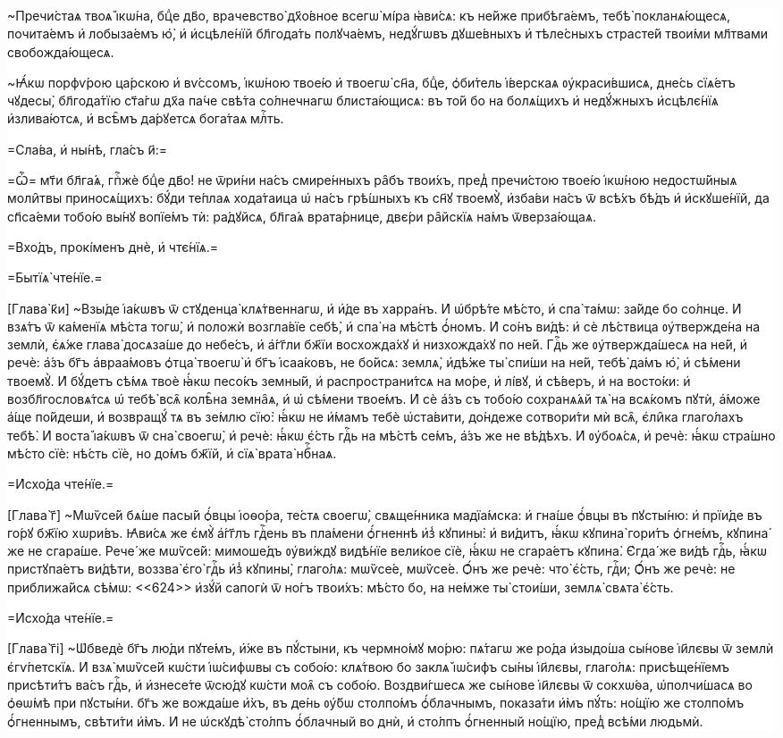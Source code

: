 ~Пречи́стаѧ твоѧ̀ і҆кѡ́на, бцⷣе дв҃о, врачевство̀ дх҃о́вное всегѡ̀ мі́ра
ꙗ҆ви́сѧ: къ не́йже прибѣга́емъ, тебѣ̀ покланѧ́ющесѧ, почита́емъ и҆ лобыза́емъ
ю҆̀, и҆ и҆сцѣле́нїй бл҃года́ть полꙋча́емъ, недꙋ́гѡвъ дꙋше́вныхъ и҆ тѣле́сныхъ
страсте́й твои́ми мл҃твами свобожда́ющесѧ.

~Ꙗ҆́кѡ порфѵ́рою ца́рскою и҆ вѵ́ссомъ, і҆кѡ́ною твое́ю и҆ твоегѡ̀ сн҃а, бцⷣе,
ѻ҆би́тель і҆́верскаѧ ᲂу҆краси́вшисѧ, дне́сь сїѧ́етъ чꙋдесы̀, бл҃года́тїю ст҃а́гѡ
дх҃а па́че свѣ́та со́лнечнагѡ блиста́ющисѧ: въ то́й бо на болѧ́щихъ и҆
недꙋ́жныхъ и҆сцѣлє́нїѧ и҆злива́ютсѧ, и҆ всѣ̑мъ да́рꙋетсѧ бога́таѧ млⷭ҇ть.

=Сла́ва, и҆ ны́нѣ, гла́съ и҃:=

=Ѽ= мт҃и бл҃га́ѧ, гпⷭ҇жѐ бцⷣе дв҃о! не ѿри́ни на́съ смире́нныхъ ра̑бъ твои́хъ,
пред̾ пречи́стою твое́ю і҆кѡ́ною недостѡ́йныѧ моли̑твы приносѧ́щихъ: бꙋ́ди
те́плаѧ хода́таица ѡ҆ на́съ грѣ́шныхъ къ сн҃ꙋ твоемꙋ̀, и҆зба́ви на́съ ѿ всѣ́хъ
бѣ́дъ и҆ и҆скꙋше́нїй, да сп҃са́еми тобо́ю вы́нꙋ вопїе́мъ тѝ: ра́дꙋйсѧ, бл҃га́ѧ
врата́рнице, двє́ри ра̑йскїѧ на́мъ ѿверза́ющаѧ.

=Вхо́дъ, прокі́менъ днѐ, и҆ чтє́нїѧ.=

=Бытїѧ̀ чте́нїе.=

[Глава̀ к҃и] ~Взы́де і҆а́кѡвъ ѿ стꙋденца̀ клѧ́твеннагѡ, и҆ и҆́де въ харра́нъ.
И҆ ѡ҆брѣ́те мѣ́сто, и҆ спа̀ та́мѡ: за́йде бо со́лнце. И҆ взѧ́тъ ѿ ка́менїѧ
мѣ́ста тогѡ̀, и҆ положѝ возгла́вїе себѣ̀, и҆ спа̀ на мѣ́стѣ ѻ҆́номъ. И҆ со́нъ
ви́дѣ: и҆ сѐ лѣ́ствица ᲂу҆твержде́на на землѝ, є҆ѧ́же глава̀ досѧза́ше до
небе́съ, и҆ а҆́гг҃ли бж҃їи восхожда́хꙋ и҆ низхожда́хꙋ по не́й. Гдⷭ҇ь же
ᲂу҆твержда́шесѧ на не́й, и҆ речѐ: а҆́зъ бг҃ъ а҆враа́мовъ ѻ҆тца̀ твоегѡ̀ и҆ бг҃ъ
і҆саа́ковъ, не бо́йсѧ: землѧ̀, и҆дѣ́же ты̀ спи́ши на не́й, тебѣ̀ да́мъ ю҆̀, и҆
сѣ́мени твоемꙋ̀. И҆ бꙋ́детъ сѣ́мѧ твоѐ ꙗ҆́кѡ песо́къ земны́й, и҆
распространи́тсѧ на мо́ре, и҆ лі́вꙋ, и҆ сѣ́веръ, и҆ на восто́ки: и҆
возбл҃гословѧ́тсѧ ѡ҆ тебѣ̀ всѧ̑ колѣ̑на земна̑ѧ, и҆ ѡ҆ сѣ́мени твое́мъ. И҆ сѐ
а҆́зъ съ тобо́ю сохранѧ́ѧй тѧ̀ на всѧ́комъ пꙋтѝ, а҆́може а҆́ще по́йдеши, и҆
возвращꙋ́ тѧ въ зе́млю сїю̀: ꙗ҆́кѡ не и҆́мамъ тебѐ ѡ҆ста́вити, до́ндеже
сотвори́ти мѝ всѧ̑, є҆ли̑ка глаго́лахъ тебѣ̀. И҆ воста̀ і҆а́кѡвъ ѿ сна̀ своегѡ̀,
и҆ речѐ: ꙗ҆́кѡ є҆́сть гдⷭ҇ь на мѣ́стѣ се́мъ, а҆́зъ же не вѣ́дѣхъ. И҆ ᲂу҆боѧ́сѧ,
и҆ речѐ: ꙗ҆́кѡ стра́шно мѣ́сто сїѐ: нѣ́сть сїѐ, но до́мъ бж҃їй, и҆ сїѧ̀ врата̀
нбⷭ҇наѧ.

=И҆схо́да чте́нїе.=

[Глава̀ г҃] ~Мѡѷсе́й бѧ́ше пасы́й ѻ҆́вцы і҆оѳо́ра, те́стѧ своегѡ̀, свѧще́нника
мадїа́мска: и҆ гна́ше ѻ҆́вцы въ пꙋсты́ню: и҆ прїи́де въ го́рꙋ бж҃їю хѡри́въ.
Ꙗ҆ви́сѧ же є҆мꙋ̀ а҆́гг҃лъ гдⷭ҇ень въ пла́мени ѻ҆́гненнѣ и҆з̾ кꙋпины̀: и҆
ви́дитъ, ꙗ҆́кѡ кꙋпина̀ гори́тъ ѻ҆гне́мъ, кꙋпина́ же не сгара́ше. Рече́ же
мѡѷсе́й: мимоше́дъ ᲂу҆ви́ждꙋ видѣ́нїе вели́кое сїѐ, ꙗ҆́кѡ не сгара́етъ кꙋпина̀.
Є҆гда́ же ви́дѣ гдⷭ҇ь, ꙗ҆́кѡ пристꙋпа́етъ ви́дѣти, воззва̀ є҆го̀ гдⷭ҇ь и҆з̾
кꙋпины̀, глаго́лѧ: мѡѷсе́е, мѡѷсе́е. Ѻ҆́нъ же речѐ: что̀ є҆́сть, гдⷭ҇и; Ѻ҆́нъ же
речѐ: не приближа́йсѧ сѣ́мѡ: <<624>> и҆зꙋ́й сапогѝ ѿ но́гъ твои́хъ: мѣ́сто бо,
на не́мже ты̀ стои́ши, землѧ̀ свѧта̀ є҆́сть.

=И҆схо́да чте́нїе.=

[Глава̀ г҃і] ~Ѡ҆бведѐ бг҃ъ лю́ди пꙋте́мъ, и҆́же въ пꙋ́стыни, къ чермно́мꙋ
мо́рю: пѧ́тагѡ же ро́да и҆зыдо́ша сы́нове і҆и҃лєвы ѿ землѝ є҆гѵ́петскїѧ. И҆ взѧ̀
мѡѷсе́й кѡ́сти і҆ѡ́сифѡвы съ собо́ю: клѧ́твою бо заклѧ̀ і҆ѡ́сифъ сы́ны і҆и҃лєвы,
глаго́лѧ: присѣще́нїемъ присѣти́тъ ва́съ гдⷭ҇ь, и҆ и҆знесе́те ѿсю́дꙋ кѡ́сти моѧ̑
съ собо́ю. Воздви́гшесѧ же сы́нове і҆и҃лєвы ѿ сокхѡ́ѳа, ѡ҆полчи́шасѧ во ѻ҆ѳѡ́мѣ
при пꙋсты́ни. бг҃ъ же вожда́ше и҆̀хъ, въ де́нь ᲂу҆́бѡ столпо́мъ ѻ҆́блачнымъ,
показа́ти и҆̀мъ пꙋ́ть: но́щїю же столпо́мъ ѻ҆́гненнымъ, свѣти́ти и҆̀мъ. И҆ не
ѡ҆скꙋдѣ̀ сто́лпъ ѻ҆́блачный во днѝ, и҆ сто́лпъ ѻ҆́гненный но́щїю, пред̾ всѣ́ми
людьмѝ.
